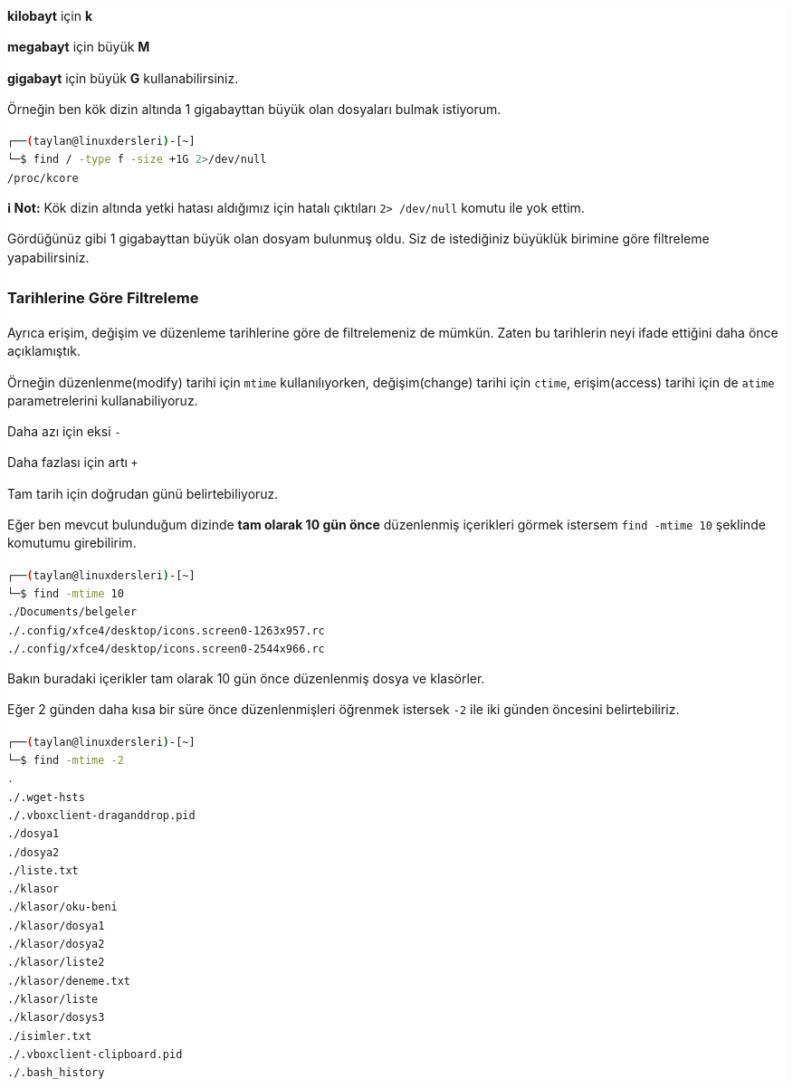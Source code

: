**kilobayt** için **k** 

**megabayt** için büyük **M** 

**gigabayt** için büyük **G** kullanabilirsiniz.

Örneğin ben kök dizin altında 1 gigabayttan büyük olan dosyaları bulmak istiyorum.

```bash
┌──(taylan@linuxdersleri)-[~]
└─$ find / -type f -size +1G 2>/dev/null
/proc/kcore
```

<p class="mavi"><strong>ℹ️ Not:</strong> Kök dizin altında yetki hatası aldığımız için hatalı çıktıları <code class="language-plaintext highlighter-rouge">2> /dev/null</code> komutu ile yok ettim.</p>

Gördüğünüz gibi 1 gigabayttan büyük olan dosyam bulunmuş oldu. Siz de istediğiniz büyüklük birimine göre filtreleme yapabilirsiniz. 

### Tarihlerine Göre Filtreleme

Ayrıca erişim, değişim ve düzenleme tarihlerine göre de filtrelemeniz de mümkün. Zaten bu tarihlerin neyi ifade ettiğini daha önce açıklamıştık.

Örneğin düzenlenme(modify) tarihi için `mtime` kullanılıyorken, değişim(change) tarihi için `ctime`, erişim(access) tarihi için de `atime` parametrelerini kullanabiliyoruz.

Daha azı için eksi `-` 

Daha fazlası için artı `+`

Tam tarih için doğrudan günü belirtebiliyoruz. 

Eğer ben mevcut bulunduğum dizinde **tam olarak 10 gün önce** düzenlenmiş içerikleri görmek istersem `find -mtime 10` şeklinde komutumu girebilirim.

```bash
┌──(taylan@linuxdersleri)-[~]
└─$ find -mtime 10
./Documents/belgeler
./.config/xfce4/desktop/icons.screen0-1263x957.rc
./.config/xfce4/desktop/icons.screen0-2544x966.rc
```

Bakın buradaki içerikler tam olarak 10 gün önce düzenlenmiş dosya ve klasörler.

Eğer 2 günden daha kısa bir süre önce düzenlenmişleri öğrenmek istersek `-2` ile iki günden öncesini belirtebiliriz. 

```bash
┌──(taylan@linuxdersleri)-[~]
└─$ find -mtime -2
.
./.wget-hsts
./.vboxclient-draganddrop.pid
./dosya1
./dosya2
./liste.txt
./klasor
./klasor/oku-beni
./klasor/dosya1
./klasor/dosya2
./klasor/liste2
./klasor/deneme.txt
./klasor/liste
./klasor/dosys3
./isimler.txt
./.vboxclient-clipboard.pid
./.bash_history
```